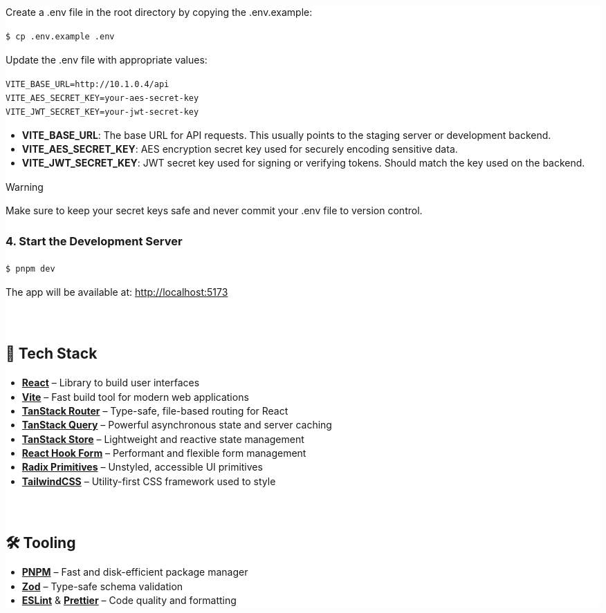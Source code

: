 Create a .env file in the root directory by copying the .env.example:

```bash
$ cp .env.example .env
```

Update the .env file with appropriate values:

```
VITE_BASE_URL=http://10.1.0.4/api
VITE_AES_SECRET_KEY=your-aes-secret-key
VITE_JWT_SECRET_KEY=your-jwt-secret-key
```

- **VITE_BASE_URL**: The base URL for API requests. This usually points to the staging server or development backend.
- **VITE_AES_SECRET_KEY**: AES encryption secret key used for securely encoding sensitive data.
- **VITE_JWT_SECRET_KEY**: JWT secret key used for signing or verifying tokens. Should match the key used on the backend.

> [!WARNING]
> Make sure to keep your secret keys safe and never commit your .env file to version control.

### 4. Start the Development Server

```bash
$ pnpm dev
```

The app will be available at: [http://localhost:5173](http://localhost:5173)

<br />

## 🔧 Tech Stack

- **[React](https://react.dev/)** – Library to build user interfaces
- **[Vite](https://vite.dev/)** – Fast build tool for modern web applications
- **[TanStack Router](https://tanstack.com/router/latest)** – Type-safe, file-based routing for React
- **[TanStack Query](https://tanstack.com/query/latest)** – Powerful asynchronous state and server caching
- **[TanStack Store](https://tanstack.com/store/latest)** – Lightweight and reactive state management
- **[React Hook Form](https://www.react-hook-form.com/)** – Performant and flexible form management
- **[Radix Primitives](https://www.radix-ui.com/primitives)** – Unstyled, accessible UI primitives
- **[TailwindCSS](https://tailwindcss.com/)** – Utility-first CSS framework used to style

<br />

## 🛠 Tooling

- **[PNPM](https://pnpm.io/)** – Fast and disk-efficient package manager
- **[Zod](https://zod.dev/)** – Type-safe schema validation
- **[ESLint](https://eslint.org/)** & **[Prettier](https://prettier.io/)** – Code quality and formatting
